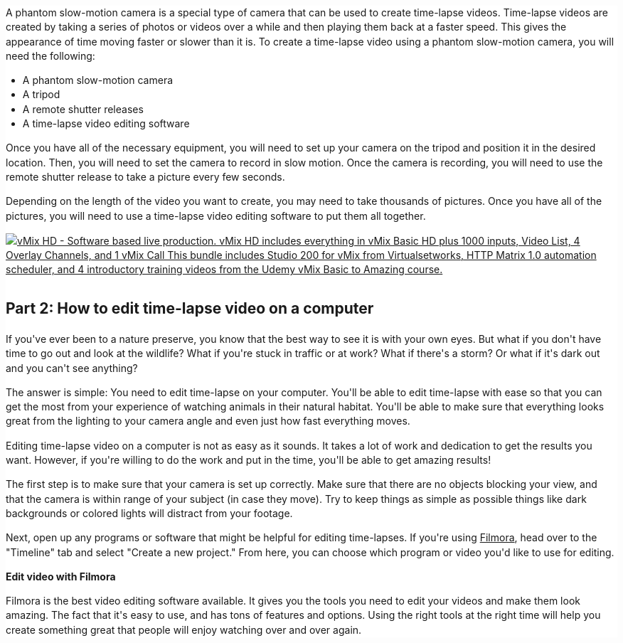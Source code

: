 A phantom slow-motion camera is a special type of camera that can be used to create time-lapse videos. Time-lapse videos are created by taking a series of photos or videos over a while and then playing them back at a faster speed. This gives the appearance of time moving faster or slower than it is. To create a time-lapse video using a phantom slow-motion camera, you will need the following:

* A phantom slow-motion camera
* A tripod
* A remote shutter releases
* A time-lapse video editing software

Once you have all of the necessary equipment, you will need to set up your camera on the tripod and position it in the desired location. Then, you will need to set the camera to record in slow motion. Once the camera is recording, you will need to use the remote shutter release to take a picture every few seconds.

Depending on the length of the video you want to create, you may need to take thousands of pictures. Once you have all of the pictures, you will need to use a time-lapse video editing software to put them all together.


<a href="https://secure.2checkout.com/order/checkout.php?PRODS=4718730&QTY=1&AFFILIATE=108875&CART=1"> <img src="https://secure.avangate.com/images/merchant/ce9a6fb2becc2d235e62b125e9260102/products/copy_vMixCallScreenshot1-large.jpg" border="0">vMix HD - Software based live production. vMix HD includes everything in vMix Basic HD plus 1000 inputs, Video List, 4 Overlay Channels, and 1 vMix Call 
This bundle includes Studio 200 for vMix from Virtualsetworks, HTTP Matrix 1.0 automation scheduler, and 4 introductory training videos from the Udemy vMix Basic to Amazing course. </a>

## Part 2: How to edit time-lapse video on a computer

If you've ever been to a nature preserve, you know that the best way to see it is with your own eyes. But what if you don't have time to go out and look at the wildlife? What if you're stuck in traffic or at work? What if there's a storm? Or what if it's dark out and you can't see anything?

The answer is simple: You need to edit time-lapse on your computer. You'll be able to edit time-lapse with ease so that you can get the most from your experience of watching animals in their natural habitat. You'll be able to make sure that everything looks great from the lighting to your camera angle and even just how fast everything moves.

Editing time-lapse video on a computer is not as easy as it sounds. It takes a lot of work and dedication to get the results you want. However, if you're willing to do the work and put in the time, you'll be able to get amazing results!

The first step is to make sure that your camera is set up correctly. Make sure that there are no objects blocking your view, and that the camera is within range of your subject (in case they move). Try to keep things as simple as possible things like dark backgrounds or colored lights will distract from your footage.

Next, open up any programs or software that might be helpful for editing time-lapses. If you're using [Filmora](https://tools.techidaily.com/wondershare/filmora/download/), head over to the "Timeline" tab and select "Create a new project." From here, you can choose which program or video you'd like to use for editing.

**Edit video with Filmora**

Filmora is the best video editing software available. It gives you the tools you need to edit your videos and make them look amazing. The fact that it's easy to use, and has tons of features and options. Using the right tools at the right time will help you create something great that people will enjoy watching over and over again.
